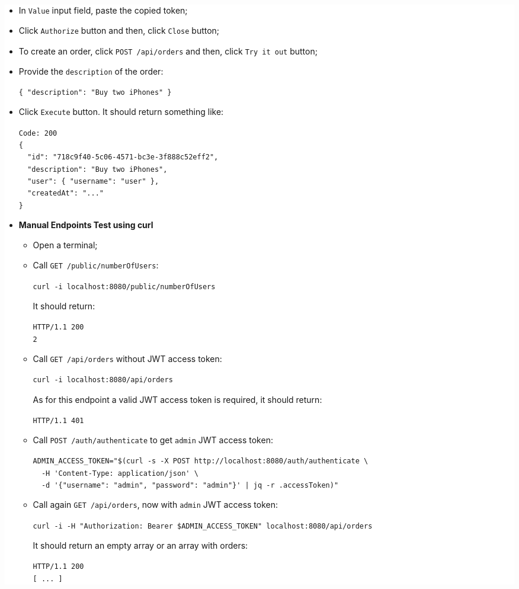   - In `Value` input field, paste the copied token;
  
  - Click `Authorize` button and then, click `Close` button;
  
  - To create an order, click `POST /api/orders` and then, click `Try it out` button;

  - Provide the `description` of the order:
    ```
    { "description": "Buy two iPhones" }
    ```

  - Click `Execute` button. It should return something like:
    ```
    Code: 200
    {
      "id": "718c9f40-5c06-4571-bc3e-3f888c52eff2",
      "description": "Buy two iPhones",
      "user": { "username": "user" },
      "createdAt": "..."
    }
    ```

- **Manual Endpoints Test using curl**

  - Open a terminal;
  
  - Call `GET /public/numberOfUsers`:
    ```
    curl -i localhost:8080/public/numberOfUsers
    ```
    It should return:
    ```
    HTTP/1.1 200
    2
    ```

  - Call `GET /api/orders` without JWT access token:
    ```
    curl -i localhost:8080/api/orders
    ```
    As for this endpoint a valid JWT access token is required, it should return:
    ```
    HTTP/1.1 401
    ```

  - Call `POST /auth/authenticate` to get `admin` JWT access token:
    ```
    ADMIN_ACCESS_TOKEN="$(curl -s -X POST http://localhost:8080/auth/authenticate \
      -H 'Content-Type: application/json' \
      -d '{"username": "admin", "password": "admin"}' | jq -r .accessToken)"
    ```

  - Call again `GET /api/orders`, now with `admin` JWT access token:
    ```
    curl -i -H "Authorization: Bearer $ADMIN_ACCESS_TOKEN" localhost:8080/api/orders
    ```
    It should return an empty array or an array with orders:
    ```
    HTTP/1.1 200
    [ ... ]
    ```
